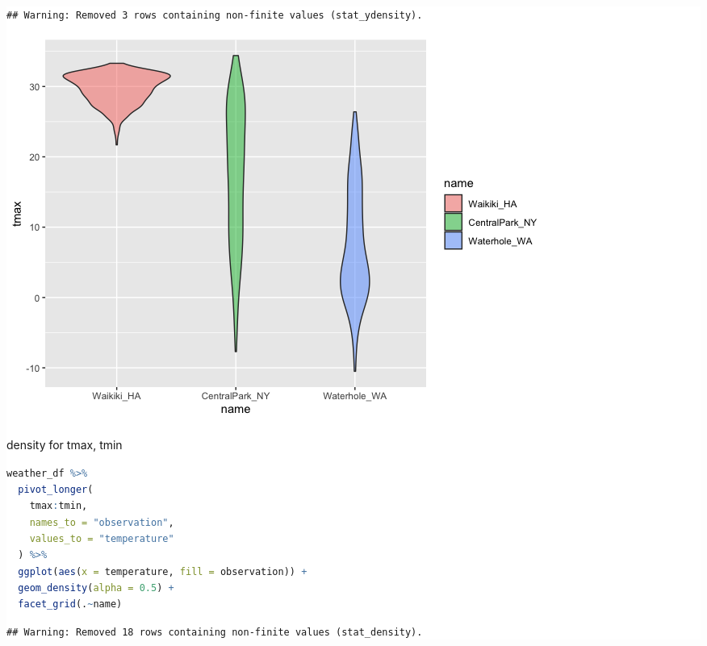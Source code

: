     ## Warning: Removed 3 rows containing non-finite values (stat_ydensity).

![](DSlecture9_files/figure-gfm/unnamed-chunk-14-1.png)

density for tmax, tmin

``` r
weather_df %>% 
  pivot_longer(
    tmax:tmin,
    names_to = "observation",
    values_to = "temperature"
  ) %>% 
  ggplot(aes(x = temperature, fill = observation)) +
  geom_density(alpha = 0.5) +
  facet_grid(.~name)
```

    ## Warning: Removed 18 rows containing non-finite values (stat_density).

